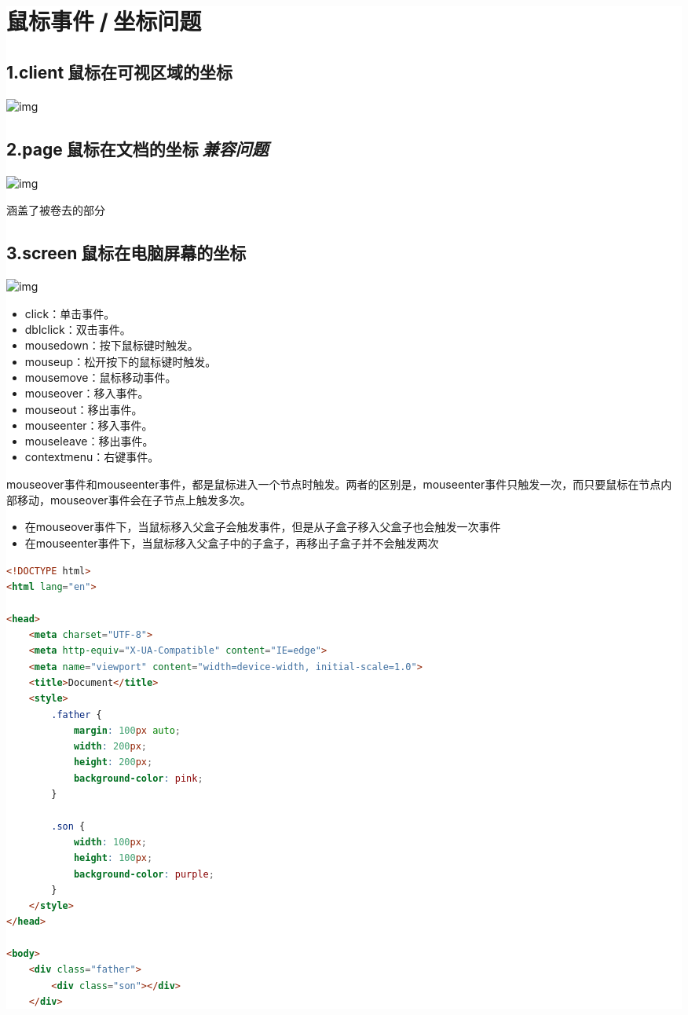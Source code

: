 # 鼠标事件 / 坐标问题

## 1.client 鼠标在可视区域的坐标

![img](https://found-img-blog.oss-cn-hangzhou.aliyuncs.com/img/1654658100226-1994bb9f-58ba-42ae-a97b-a0bcf832d178.png)

## 2.page 鼠标在文档的坐标 *兼容问题*

![img](https://found-img-blog.oss-cn-hangzhou.aliyuncs.com/img/1654658136881-5af81d56-0e4e-4ad8-be02-18020060d94c.png)

涵盖了被卷去的部分

## 3.screen 鼠标在电脑屏幕的坐标

![img](https://found-img-blog.oss-cn-hangzhou.aliyuncs.com/img/1654658163694-f1ac6404-cc35-4def-8382-adfcd41dde55.png)



- click：单击事件。
- dblclick：双击事件。
- mousedown：按下鼠标键时触发。
- mouseup：松开按下的鼠标键时触发。
- mousemove：鼠标移动事件。
- mouseover：移入事件。
- mouseout：移出事件。
- mouseenter：移入事件。
- mouseleave：移出事件。
- contextmenu：右键事件。

mouseover事件和mouseenter事件，都是鼠标进入一个节点时触发。两者的区别是，mouseenter事件只触发一次，而只要鼠标在节点内部移动，mouseover事件会在子节点上触发多次。

- 在mouseover事件下，当鼠标移入父盒子会触发事件，但是从子盒子移入父盒子也会触发一次事件
- 在mouseenter事件下，当鼠标移入父盒子中的子盒子，再移出子盒子并不会触发两次

```html
<!DOCTYPE html>
<html lang="en">

<head>
    <meta charset="UTF-8">
    <meta http-equiv="X-UA-Compatible" content="IE=edge">
    <meta name="viewport" content="width=device-width, initial-scale=1.0">
    <title>Document</title>
    <style>
        .father {
            margin: 100px auto;
            width: 200px;
            height: 200px;
            background-color: pink;
        }
        
        .son {
            width: 100px;
            height: 100px;
            background-color: purple;
        }
    </style>
</head>

<body>
    <div class="father">
        <div class="son"></div>
    </div>
```